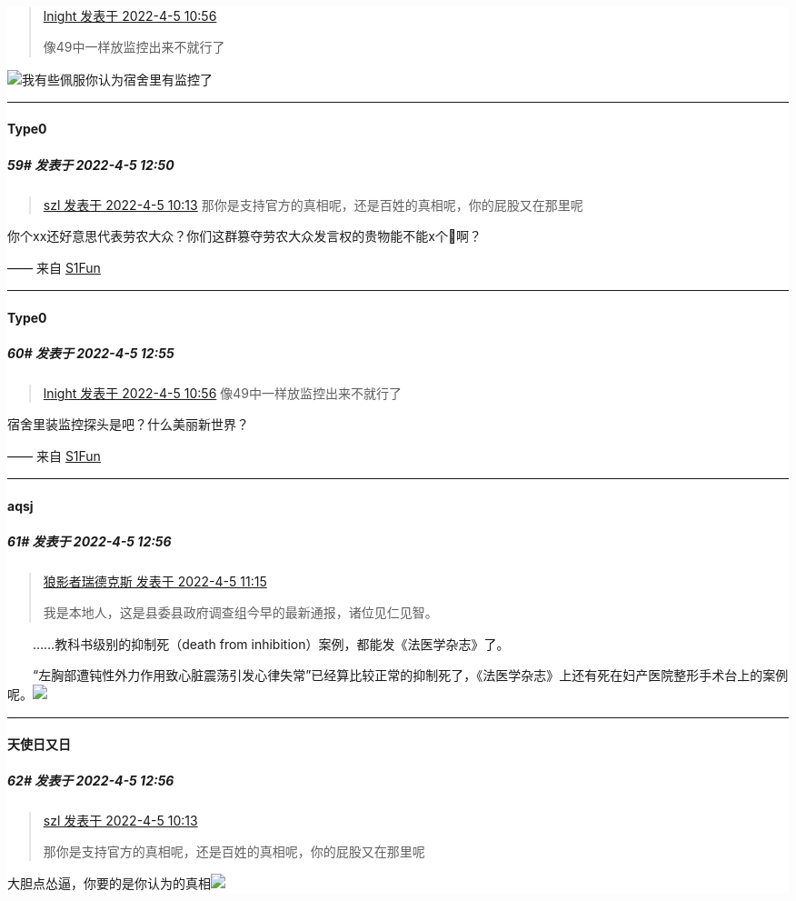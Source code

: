 <blockquote><a href="httphttps://bbs.saraba1st.com/2b/forum.php?mod=redirect&amp;goto=findpost&amp;pid=55318098&amp;ptid=2062490" target="_blank">lnight 发表于 2022-4-5 10:56</a>

像49中一样放监控出来不就行了</blockquote>
<img src="https://static.saraba1st.com/image/smiley/face2017/254.png" referrerpolicy="no-referrer">我有些佩服你认为宿舍里有监控了

*****

####  Type0  
##### 59#       发表于 2022-4-5 12:50

<blockquote><a href="httphttps://bbs.saraba1st.com/2b/forum.php?mod=redirect&amp;goto=findpost&amp;pid=55317648&amp;ptid=2062490" target="_blank">szl 发表于 2022-4-5 10:13</a>
那你是支持官方的真相呢，还是百姓的真相呢，你的屁股又在那里呢</blockquote>
你个xx还好意思代表劳农大众？你们这群篡夺劳农大众发言权的贵物能不能x个🐴啊？

—— 来自 [S1Fun](https://s1fun.koalcat.com)

*****

####  Type0  
##### 60#       发表于 2022-4-5 12:55

<blockquote><a href="httphttps://bbs.saraba1st.com/2b/forum.php?mod=redirect&amp;goto=findpost&amp;pid=55318098&amp;ptid=2062490" target="_blank">lnight 发表于 2022-4-5 10:56</a>
像49中一样放监控出来不就行了</blockquote>
宿舍里装监控探头是吧？什么美丽新世界？

—— 来自 [S1Fun](https://s1fun.koalcat.com)



*****

####  aqsj  
##### 61#       发表于 2022-4-5 12:56

<blockquote><a href="httphttps://bbs.saraba1st.com/2b/forum.php?mod=redirect&amp;goto=findpost&amp;pid=55318311&amp;ptid=2062490" target="_blank">狼影者瑞德克斯 发表于 2022-4-5 11:15</a>

我是本地人，这是县委县政府调查组今早的最新通报，诸位见仁见智。</blockquote>　　……教科书级别的抑制死（death from inhibition）案例，都能发《法医学杂志》了。

　　“左胸部遭钝性外力作用致心脏震荡引发心律失常”已经算比较正常的抑制死了，《法医学杂志》上还有死在妇产医院整形手术台上的案例呢。<img src="https://static.saraba1st.com/image/smiley/face2017/068.png" referrerpolicy="no-referrer">

*****

####  天使日又日  
##### 62#       发表于 2022-4-5 12:56

<blockquote><a href="httphttps://bbs.saraba1st.com/2b/forum.php?mod=redirect&amp;goto=findpost&amp;pid=55317648&amp;ptid=2062490" target="_blank">szl 发表于 2022-4-5 10:13</a>

那你是支持官方的真相呢，还是百姓的真相呢，你的屁股又在那里呢</blockquote>
大胆点怂逼，你要的是你认为的真相<img src="https://static.saraba1st.com/image/smiley/face2017/214.gif" referrerpolicy="no-referrer">
